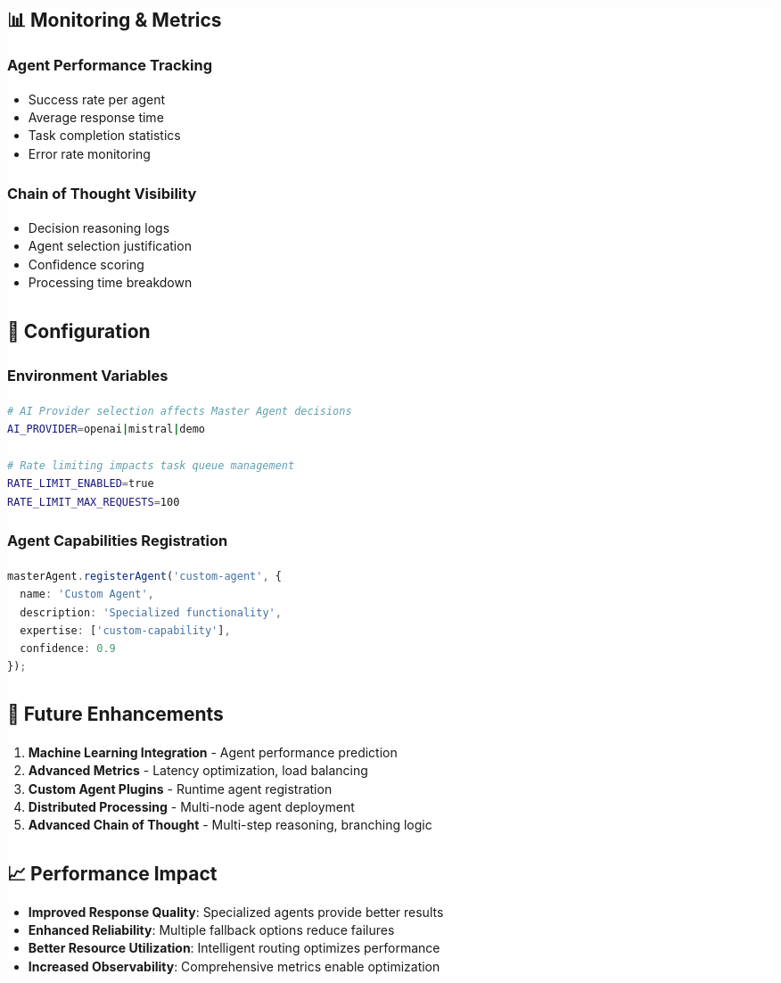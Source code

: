## 📊 Monitoring & Metrics

### Agent Performance Tracking
- Success rate per agent
- Average response time
- Task completion statistics
- Error rate monitoring

### Chain of Thought Visibility
- Decision reasoning logs
- Agent selection justification
- Confidence scoring
- Processing time breakdown

## 🔧 Configuration

### Environment Variables
```bash
# AI Provider selection affects Master Agent decisions
AI_PROVIDER=openai|mistral|demo

# Rate limiting impacts task queue management
RATE_LIMIT_ENABLED=true
RATE_LIMIT_MAX_REQUESTS=100
```

### Agent Capabilities Registration
```typescript
masterAgent.registerAgent('custom-agent', {
  name: 'Custom Agent',
  description: 'Specialized functionality',
  expertise: ['custom-capability'],
  confidence: 0.9
});
```

## 🚦 Future Enhancements

1. **Machine Learning Integration** - Agent performance prediction
2. **Advanced Metrics** - Latency optimization, load balancing
3. **Custom Agent Plugins** - Runtime agent registration
4. **Distributed Processing** - Multi-node agent deployment
5. **Advanced Chain of Thought** - Multi-step reasoning, branching logic

## 📈 Performance Impact

- **Improved Response Quality**: Specialized agents provide better results
- **Enhanced Reliability**: Multiple fallback options reduce failures
- **Better Resource Utilization**: Intelligent routing optimizes performance
- **Increased Observability**: Comprehensive metrics enable optimization
